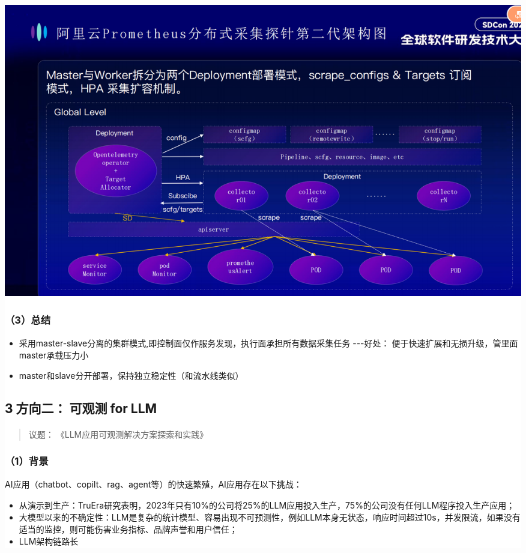 ![alt text](image-2.png)

### （3）总结

- 采用master-slave分离的集群模式,即控制面仅作服务发现，执行面承担所有数据采集任务 ---好处： 便于快速扩展和无损升级，管里面master承载压力小
  
- master和slave分开部署，保持独立稳定性（和流水线类似）



## 3 方向二： 可观测 for LLM

> 议题： 《LLM应用可观测解决方案探索和实践》

### （1）背景
AI应用（chatbot、copilt、rag、agent等）的快速繁殖，AI应用存在以下挑战：

- 从演示到生产：TruEra研究表明，2023年只有10%的公司将25%的LLM应用投入生产，75%的公司没有任何LLM程序投入生产应用；
- 大模型以来的不确定性：LLM是复杂的统计模型、容易出现不可预测性，例如LLM本身无状态，响应时间超过10s，并发限流，如果没有适当的监控，则可能伤害业务指标、品牌声誉和用户信任；
- LLM架构链路长